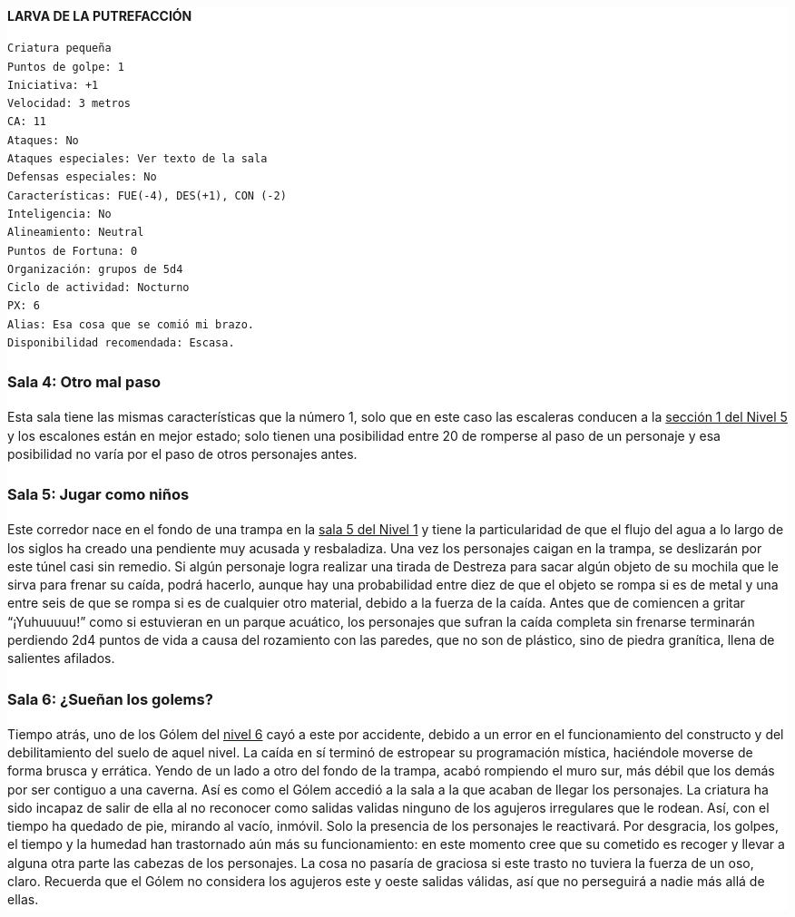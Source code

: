 
**LARVA DE LA PUTREFACCIÓN** 
```
Criatura pequeña
Puntos de golpe: 1 
Iniciativa: +1
Velocidad: 3 metros
CA: 11
Ataques: No 
Ataques especiales: Ver texto de la sala
Defensas especiales: No 
Características: FUE(-4), DES(+1), CON (-2) 
Inteligencia: No
Alineamiento: Neutral 
Puntos de Fortuna: 0 
Organización: grupos de 5d4
Ciclo de actividad: Nocturno
PX: 6
Alias: Esa cosa que se comió mi brazo.
Disponibilidad recomendada: Escasa.
```

### Sala 4: Otro mal paso

Esta sala tiene las mismas características que la número 1, solo que en este caso las escaleras conducen a la [sección 1 del Nivel 5](./nivel-05.md) y los escalones están en mejor estado; solo tienen una posibilidad entre 20 de romperse al paso de un personaje y esa posibilidad no varía por el paso de otros personajes antes. 

### Sala 5: Jugar como niños 

Este corredor nace en el fondo de una trampa en la [sala 5 del Nivel 1](./nivel-01.md) y tiene la particularidad de que el flujo del agua a lo largo de los siglos ha creado una pendiente muy acusada y resbaladiza. Una vez los personajes caigan en la trampa, se deslizarán por este túnel casi sin remedio. Si algún personaje logra realizar una tirada de Destreza para sacar algún objeto de su mochila que le sirva para frenar su caída, podrá hacerlo, aunque hay una probabilidad entre diez de que el objeto se rompa si es de metal y una entre seis de que se rompa si es de cualquier otro material, debido a la fuerza de la caída. Antes que de comiencen a gritar “¡Yuhuuuuu!” como si estuvieran en un parque acuático, los personajes que sufran la caída completa sin frenarse terminarán perdiendo 2d4 puntos de vida a causa del rozamiento con las paredes, que no son de plástico, sino de piedra granítica, llena de salientes afilados.

### Sala 6: ¿Sueñan los golems? 

Tiempo atrás, uno de los Gólem del [nivel 6](./nivel-06.md) cayó a este por accidente, debido a un error en el funcionamiento del constructo y del debilitamiento del suelo de aquel nivel. La caída en sí terminó de estropear su programación mística, haciéndole moverse de forma brusca y errática. Yendo de un lado a otro del fondo de la trampa, acabó rompiendo el muro sur, más débil que los demás por ser contiguo a una caverna. Así es como el Gólem accedió a la sala a la que acaban de llegar los personajes. La criatura ha sido incapaz de salir de ella al no reconocer como salidas validas ninguno de los agujeros irregulares que le rodean. Así, con el tiempo ha quedado de pie, mirando al vacío, inmóvil. Solo la presencia de los personajes le reactivará. Por desgracia, los golpes, el tiempo y la humedad han trastornado aún más su funcionamiento: en este momento cree que su cometido es recoger y llevar a alguna otra parte las cabezas de los personajes. La cosa no pasaría de graciosa si este trasto no tuviera la fuerza de un oso, claro. Recuerda que el Gólem no considera los agujeros este y oeste salidas válidas, así que no perseguirá a nadie más allá de ellas.
